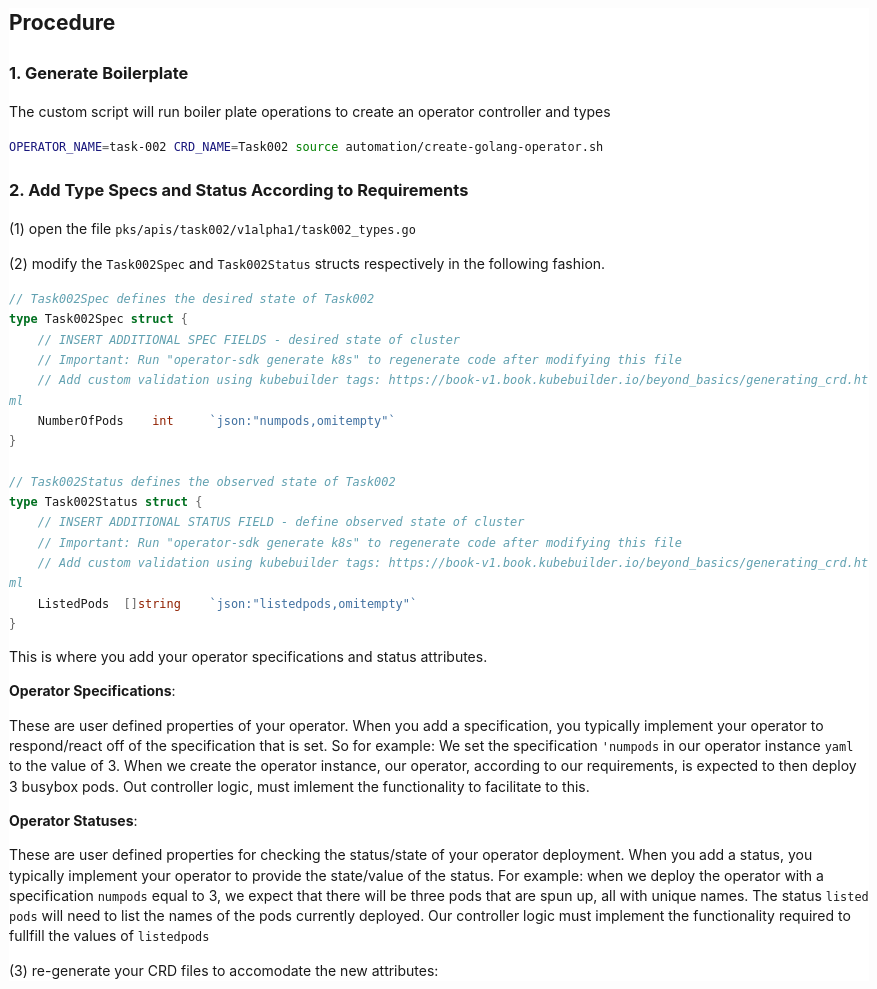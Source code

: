 ## Procedure

### 1. Generate Boilerplate

The custom script will run boiler plate operations to create an operator controller and types

```bash
OPERATOR_NAME=task-002 CRD_NAME=Task002 source automation/create-golang-operator.sh
```
### 2. Add Type Specs and Status According to Requirements

(1) open the file `pks/apis/task002/v1alpha1/task002_types.go`

(2) modify the `Task002Spec` and `Task002Status` structs respectively in the following fashion. 

```go
// Task002Spec defines the desired state of Task002
type Task002Spec struct {
	// INSERT ADDITIONAL SPEC FIELDS - desired state of cluster
	// Important: Run "operator-sdk generate k8s" to regenerate code after modifying this file
	// Add custom validation using kubebuilder tags: https://book-v1.book.kubebuilder.io/beyond_basics/generating_crd.html
	NumberOfPods	int 	`json:"numpods,omitempty"`
}

// Task002Status defines the observed state of Task002
type Task002Status struct {
	// INSERT ADDITIONAL STATUS FIELD - define observed state of cluster
	// Important: Run "operator-sdk generate k8s" to regenerate code after modifying this file
	// Add custom validation using kubebuilder tags: https://book-v1.book.kubebuilder.io/beyond_basics/generating_crd.html
	ListedPods	[]string	`json:"listedpods,omitempty"`
}
```

This is where you add your operator specifications and status attributes. 

**Operator Specifications**: 

These are user defined properties of your operator. When you add a specification, you typically implement your operator to respond/react off of the specification that is set. So for example: We set the specification `'numpods` in our operator instance `yaml` to the value of 3. When we create the operator instance, our operator, according to our requirements, is expected to then deploy 3 busybox pods. Out controller logic, must imlement the functionality to facilitate to this. 

**Operator Statuses**: 

These are user defined properties for checking the status/state of your operator deployment. When you add a status, you typically implement your operator to provide the state/value of the status. For example: when we deploy the operator with a specification `numpods` equal to 3, we expect that there will be three pods that are spun up, all with unique names. The status `listedpods` will need to list the names of the pods currently deployed. Our controller logic must implement the functionality required to fullfill the values of `listedpods`

(3) re-generate your CRD files to accomodate the new attributes:
